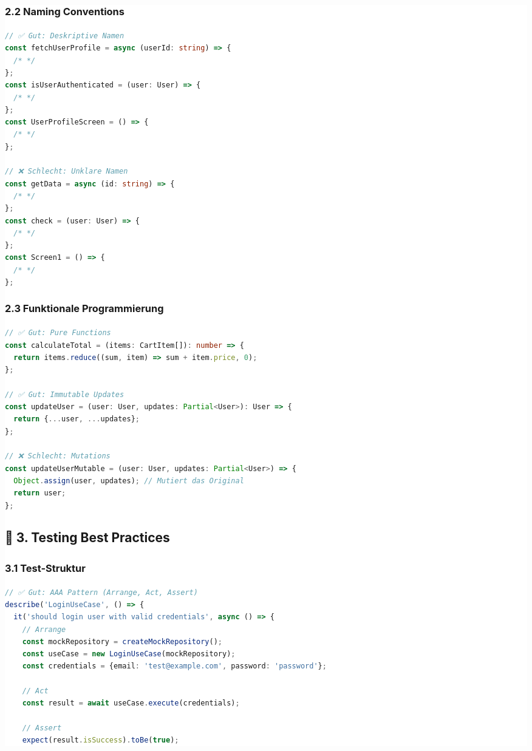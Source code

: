 ### 2.2 Naming Conventions

```typescript
// ✅ Gut: Deskriptive Namen
const fetchUserProfile = async (userId: string) => {
  /* */
};
const isUserAuthenticated = (user: User) => {
  /* */
};
const UserProfileScreen = () => {
  /* */
};

// ❌ Schlecht: Unklare Namen
const getData = async (id: string) => {
  /* */
};
const check = (user: User) => {
  /* */
};
const Screen1 = () => {
  /* */
};
```

### 2.3 Funktionale Programmierung

```typescript
// ✅ Gut: Pure Functions
const calculateTotal = (items: CartItem[]): number => {
  return items.reduce((sum, item) => sum + item.price, 0);
};

// ✅ Gut: Immutable Updates
const updateUser = (user: User, updates: Partial<User>): User => {
  return {...user, ...updates};
};

// ❌ Schlecht: Mutations
const updateUserMutable = (user: User, updates: Partial<User>) => {
  Object.assign(user, updates); // Mutiert das Original
  return user;
};
```

## 🧪 3. Testing Best Practices

### 3.1 Test-Struktur

```typescript
// ✅ Gut: AAA Pattern (Arrange, Act, Assert)
describe('LoginUseCase', () => {
  it('should login user with valid credentials', async () => {
    // Arrange
    const mockRepository = createMockRepository();
    const useCase = new LoginUseCase(mockRepository);
    const credentials = {email: 'test@example.com', password: 'password'};

    // Act
    const result = await useCase.execute(credentials);

    // Assert
    expect(result.isSuccess).toBe(true);
```